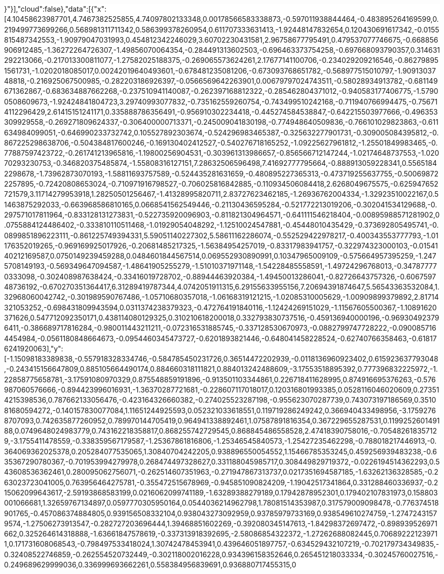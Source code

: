 }"}],"cloud":false},"data":[{"x":[4.10458623987701,4.7467382525855,4.74097802133348,0.00178566583338873,-0.597011938844464,-0.483895264169599,0.219499773699266,0.568981311711342,0.586399378260954,0.611707333631413,-1.92448147832654,0.120430691617342,-0.0155815487342553,-1.90979047031993,0.454812342246029,3.60702230431581,2.96758677795491,0.479537077746675,-0.668856906912485,-1.36272264726307,-1.49856070064354,-0.284491313602503,-0.696463373754258,-0.697668093790357,0.314631292213066,-0.217013300811077,-1.27582025188375,-0.269065573624261,2.17677141100706,-0.234029209216546,-0.862798951561731,-1.0202018085017,0.00242019640493601,-0.678481235081206,-0.673093768651782,-0.568977515010797,-1.9091303748818,-0.216925067500985,-0.282203186926397,-0.0566569642263901,0.00679797024743511,-0.58028934913782,-0.681149671362867,-0.683634887662268,-0.237510941140087,-0.262397168812322,-0.285462804371012,-0.940583177406775,-1.57900508609673,-1.92424841804723,3.29740993077832,-0.735162559260754,-0.743499510242168,-0.711940766994475,-0.756714112296429,2.61415151241171,0.335888786356491,-0.956910302234418,-0.445274584538847,-0.642215503977666,-0.496353309929558,-0.269271809624337,-0.306400000713371,-0.245009041830198,-0.774948640509836,-0.766101029823863,-0.611634984099051,-0.646990233732742,0.105527892303674,-0.524296983465387,-0.325632277901731,-0.309005084395812,-0.867225298638706,-0.504384817600246,-0.169130402412527,-0.540276718165252,-1.09225627961812,-1.25501849983465,-0.77887597423722,-0.261741213965816,-1.19800256904531,-0.303961313986657,-0.856566712147244,-1.02174648737553,-1.02070293230753,-0.346820375485874,-1.55808316127151,7.28632506596498,7.41692777795664,-0.888913059228341,0.55651842298678,-1.73962873070193,-1.58811693757589,-0.524435281631659,-0.480895227365313,-0.473719255637755,-0.500698722257895,-0.72420808653024,-0.710971916798527,-0.706025816842885,-0.110934506084418,2.6268049675575,-0.625947652721579,3.11714279953918,1.28250501256467,-1.41328995820711,2.83727623462185,-1.26936762004334,-1.32923510022167,0.51463875292033,-0.663968586810165,0.0668541562549446,-0.21130436595284,-0.521772213019206,-0.302041534129688,-0.297571017811964,-0.833128131273831,-0.522735920096903,-0.811821304964571,-0.641111546218404,-0.00895988571281902,0.0755884124486402,-0.333810110511468,-1.01929054048292,-1.12510024547881,-0.45448010435429,-0.373692805495741,-0.0899851896223111,-0.861225749394331,5.59051140227302,5.58611162286074,-0.552529422978217,-0.400343553777793,-1.01176352019265,-0.969169925017926,-0.20681485217325,-1.56384954257019,-0.83317983941757,-0.322974323000103,-0.0154140212169587,0.0750149239459288,0.0484601844567514,0.069552930890991,0.10347965009109,-0.575664957395259,-1.2475708149193,-0.569349647094587,-1.48641905255279,-1.51010371971148,-1.54228485558591,-1.49724296768013,-0.347877770333098,-0.302408987638424,-0.33416019728702,-0.88944463920384,-1.49450013286041,-0.82726643757326,-0.606759748736192,-0.670270351364417,6.31289419787344,4.0742051911315,6.29155633955156,7.20694391874647,5.56543363532084,1.32968060042742,-0.301989590767486,-1.05710680357018,-1.06168319121215,-1.02085310005629,-1.00909899379892,2.81714321053252,-0.698431809943594,0.0311374238379323,-0.472764191840116,-1.12424269151029,-1.11567605500367,-1.10891620371626,0.547712092350171,0.438114080129325,0.310210618200018,0.332793830737516,-0.459136940000196,-0.969304923796411,-0.386689717816284,-0.980011443211211,-0.072316531885745,-0.337128530670973,-0.0882799747728222,-0.0900857164454984,-0.0561180848664673,-0.0954460345473727,-0.6201893821446,-0.648041458228524,-0.62740766358463,-0.618176241920063],"y":[-1.15098183389838,-0.557918328334746,-0.584785450231726,0.36514472202939,-0.0118136960923402,0.615923637793048,-0.243415156647809,0.885105664490174,0.884660318111821,0.884013242488609,-3.17553518895392,0.777396832225972,-1.22858775658781,-3.17591080970329,0.875548859191896,-0.913501103344861,0.226718411628995,0.874916695376263,-0.576987060576666,-0.894423996016931,-1.36370287721681,-0.228607117018017,0.120316801993385,0.0528116046020609,0.273514215398536,0.787662133056476,-0.423164326660382,-0.274025523287198,-0.955623070287739,0.743073197186569,0.351081680594272,-0.140157830077084,1.11651244925593,0.052321033618551,0.119719286249242,0.366940433498956,-3.17592768707093,0.742635877260952,0.789970144705419,0.964941338892461,1.07587891816354,0.367229655287531,0.119925260149188,0.0749648024983779,0.743162218358817,0.868255742729545,0.868845486558528,2.47418390758016,-0.705482618357129,-3.1755411478559,-0.338359567179587,-1.25367861816806,-1.25346545840573,-1.25427235462298,-0.788018217446913,-0.364069362025378,0.205284077535065,1.30840704242205,0.938896550054552,1.15466785353245,0.459256939483238,-0.635367290780367,-0.701953994279978,0.268474497328627,0.331188045985717,0.308449829719372,-0.0226194514362293,0.543608536362461,0.280095062756071,-0.262514607351963,-0.271947867313737,0.0217351694587185,-1.63262136328585,-0.263023723041005,0.763956464275781,-0.355472515678969,-0.945851090824209,-1.19042517341864,0.331288460336937,-0.215062099643617,-2.59193868583199,0.0216062099741189,-1.63289388279189,0.17942878952301,0.179402107831973,0.158803001066681,1.32659767134897,0.0597770305950164,0.0544036214962798,1.78081514353987,0.317579009098478,-0.776374518901765,-0.457086374884805,0.939156508332104,0.938043273092959,0.93785979733169,0.938549610274759,-1.27472431579574,-1.27506273913547,-0.282727203696444,1.39468851602269,-0.392080345147613,-1.84298372697472,-0.898939526971662,0.325264614318888,-1.63661847578619,-0.337313918392695,-2.58086854322372,-1.27262688082445,0.706892221239711,0.171731608068543,-0.798497533418024,1.30742478453941,0.439646051897757,-0.634529432107219,-0.702179734349835,-0.32408522746859,-0.262554520732449,-0.302118002016228,0.934396158352646,0.265451218033334,-0.30245760027516,-0.249689629999036,0.336999693662261,0.558384956839691,0.936880717455315,0
